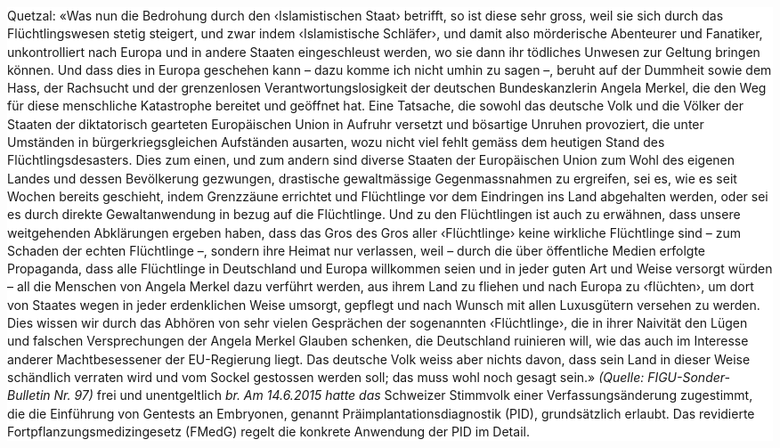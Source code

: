 Quetzal: «Was nun die Bedrohung durch den ‹Islamistischen Staat› betrifft, so ist diese sehr gross, weil sie sich durch das Flüchtlingswesen stetig steigert, und zwar indem ‹Islamistische Schläfer›, und damit also mörderische Abenteurer und Fanatiker, unkontrolliert nach Europa und in andere Staaten eingeschleust werden, wo sie dann ihr tödliches Unwesen zur Geltung bringen können. Und dass dies in Europa geschehen kann – dazu komme ich nicht umhin zu sagen –, beruht auf der Dummheit sowie dem Hass, der Rachsucht und der grenzenlosen Verantwortungslosigkeit der deutschen Bundeskanzlerin Angela Merkel, die den Weg für diese menschliche Katastrophe bereitet und geöffnet hat. Eine Tatsache, die sowohl das deutsche Volk und die Völker der Staaten der diktatorisch gearteten Europäischen Union in Aufruhr versetzt und bösartige Unruhen provoziert, die unter Umständen in bürgerkriegsgleichen Aufständen ausarten, wozu nicht viel fehlt gemäss dem heutigen Stand des Flüchtlingsdesasters. Dies zum einen, und zum andern sind diverse Staaten der Europäischen Union zum Wohl des eigenen Landes und dessen Bevölkerung gezwungen, drastische gewaltmässige Gegenmassnahmen zu ergreifen, sei es, wie es seit Wochen bereits geschieht, indem Grenzzäune errichtet und Flüchtlinge vor dem Eindringen ins Land abgehalten werden, oder sei es durch direkte Gewaltanwendung in bezug auf die Flüchtlinge. Und zu den Flüchtlingen ist auch zu erwähnen, dass unsere weitgehenden Abklärungen ergeben haben, dass das Gros des Gros aller ‹Flüchtlinge› keine wirkliche Flüchtlinge sind – zum Schaden der echten Flüchtlinge –, sondern ihre Heimat nur verlassen, weil – durch die über öffentliche Medien erfolgte Propaganda, dass alle Flüchtlinge in Deutschland und Europa willkommen seien und in jeder guten Art und Weise versorgt würden – all die Menschen von Angela Merkel dazu verführt werden, aus ihrem Land zu fliehen und nach Europa zu ‹flüchten›, um dort von Staates wegen in jeder erdenklichen Weise umsorgt, gepflegt und nach Wunsch mit allen Luxusgütern versehen zu werden. Dies wissen wir durch das Abhören von sehr vielen Gesprächen der sogenannten ‹Flüchtlinge›, die in ihrer Naivität den Lügen und falschen Versprechungen der Angela Merkel Glauben schenken, die Deutschland ruinieren will, wie das auch im Interesse anderer Machtbesessener der EU-Regierung liegt. Das deutsche Volk weiss aber nichts davon, dass sein Land in dieser Weise schändlich verraten wird und vom Sockel gestossen werden soll; das muss wohl noch gesagt sein.» _(Quelle: FIGU-Sonder-Bulletin Nr. 97)_ frei und unentgeltlich _br. Am 14.6.2015 hatte das_ Schweizer Stimmvolk einer Verfassungsänderung zugestimmt, die die Einführung von Gentests an Embryonen, genannt Präimplantationsdiagnostik (PID), grundsätzlich erlaubt. Das revidierte Fortpflanzungsmedizingesetz (FMedG) regelt die konkrete Anwendung der PID im Detail.
